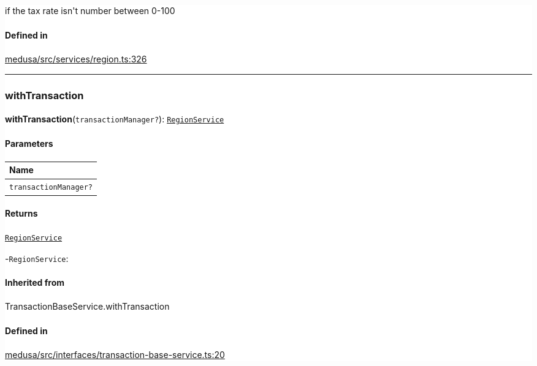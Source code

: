 if the tax rate isn't number between 0-100

#### Defined in

[medusa/src/services/region.ts:326](https://github.com/medusajs/medusa/blob/0af6e5534/packages/medusa/src/services/region.ts#L326)

___

### withTransaction

**withTransaction**(`transactionManager?`): [`RegionService`](RegionService.md)

#### Parameters

| Name |
| :------ |
| `transactionManager?` | `EntityManager` |

#### Returns

[`RegionService`](RegionService.md)

-`RegionService`: 

#### Inherited from

TransactionBaseService.withTransaction

#### Defined in

[medusa/src/interfaces/transaction-base-service.ts:20](https://github.com/medusajs/medusa/blob/0af6e5534/packages/medusa/src/interfaces/transaction-base-service.ts#L20)
